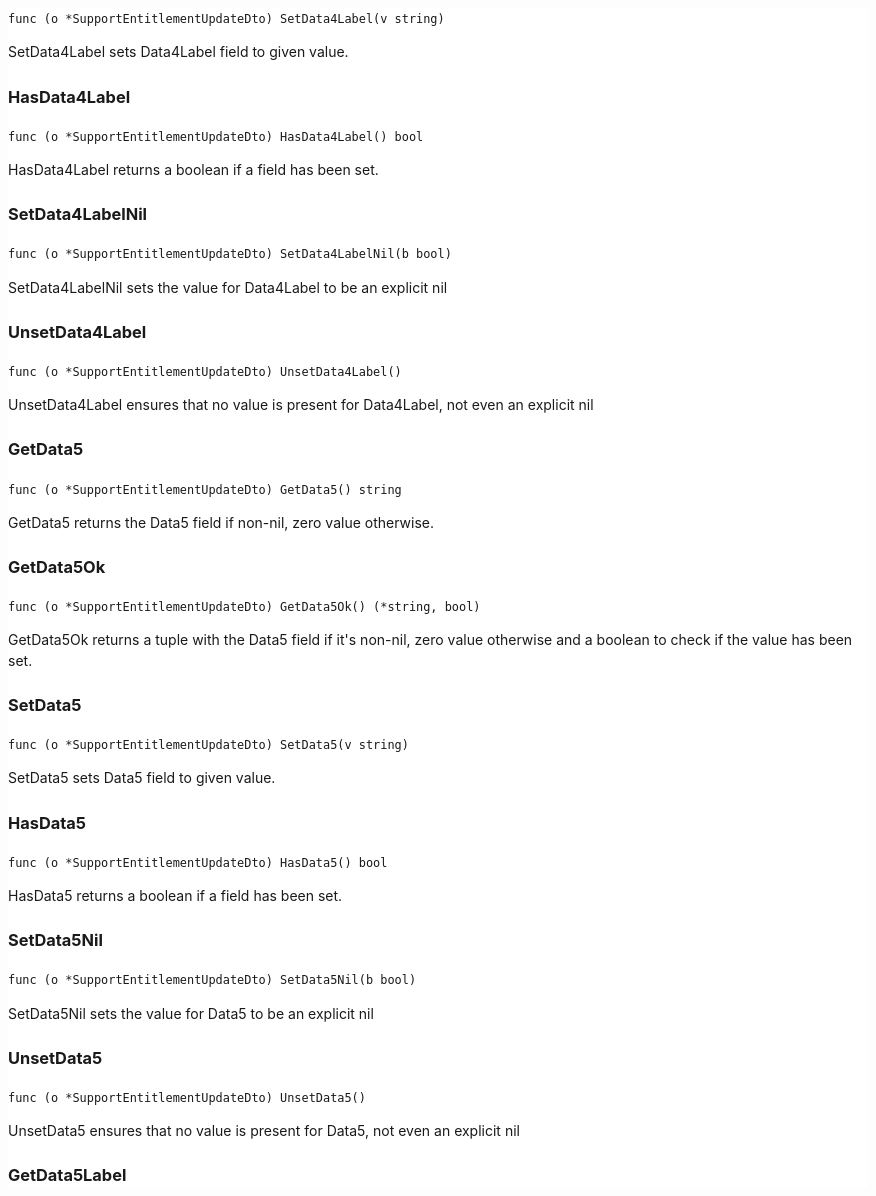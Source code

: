 `func (o *SupportEntitlementUpdateDto) SetData4Label(v string)`

SetData4Label sets Data4Label field to given value.

### HasData4Label

`func (o *SupportEntitlementUpdateDto) HasData4Label() bool`

HasData4Label returns a boolean if a field has been set.

### SetData4LabelNil

`func (o *SupportEntitlementUpdateDto) SetData4LabelNil(b bool)`

 SetData4LabelNil sets the value for Data4Label to be an explicit nil

### UnsetData4Label
`func (o *SupportEntitlementUpdateDto) UnsetData4Label()`

UnsetData4Label ensures that no value is present for Data4Label, not even an explicit nil
### GetData5

`func (o *SupportEntitlementUpdateDto) GetData5() string`

GetData5 returns the Data5 field if non-nil, zero value otherwise.

### GetData5Ok

`func (o *SupportEntitlementUpdateDto) GetData5Ok() (*string, bool)`

GetData5Ok returns a tuple with the Data5 field if it's non-nil, zero value otherwise
and a boolean to check if the value has been set.

### SetData5

`func (o *SupportEntitlementUpdateDto) SetData5(v string)`

SetData5 sets Data5 field to given value.

### HasData5

`func (o *SupportEntitlementUpdateDto) HasData5() bool`

HasData5 returns a boolean if a field has been set.

### SetData5Nil

`func (o *SupportEntitlementUpdateDto) SetData5Nil(b bool)`

 SetData5Nil sets the value for Data5 to be an explicit nil

### UnsetData5
`func (o *SupportEntitlementUpdateDto) UnsetData5()`

UnsetData5 ensures that no value is present for Data5, not even an explicit nil
### GetData5Label
